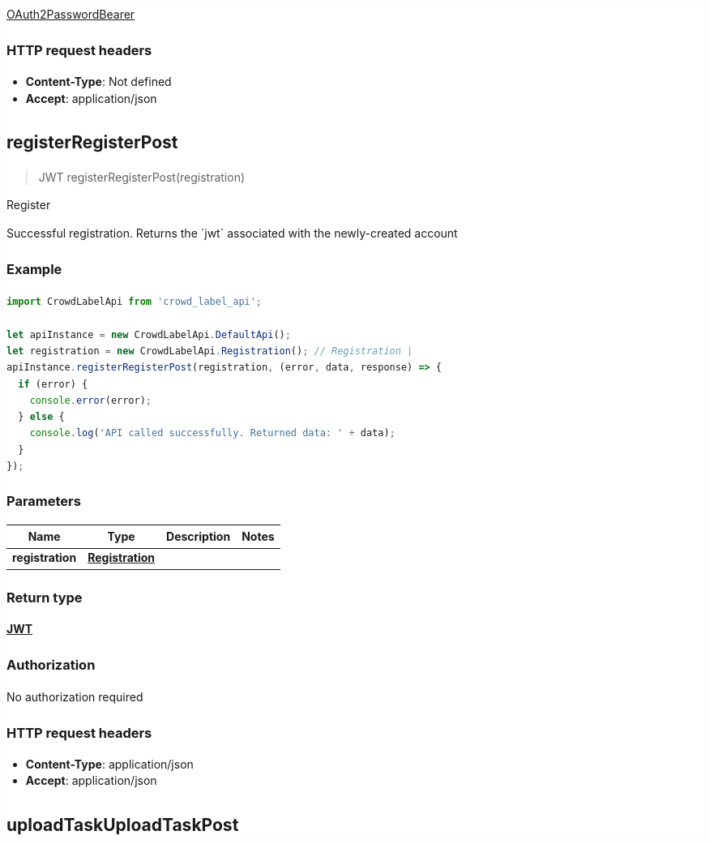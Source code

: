 [OAuth2PasswordBearer](../README.md#OAuth2PasswordBearer)

### HTTP request headers

- **Content-Type**: Not defined
- **Accept**: application/json


## registerRegisterPost

> JWT registerRegisterPost(registration)

Register

Successful registration. Returns the &#x60;jwt&#x60; associated with the newly-created account

### Example

```javascript
import CrowdLabelApi from 'crowd_label_api';

let apiInstance = new CrowdLabelApi.DefaultApi();
let registration = new CrowdLabelApi.Registration(); // Registration | 
apiInstance.registerRegisterPost(registration, (error, data, response) => {
  if (error) {
    console.error(error);
  } else {
    console.log('API called successfully. Returned data: ' + data);
  }
});
```

### Parameters


Name | Type | Description  | Notes
------------- | ------------- | ------------- | -------------
 **registration** | [**Registration**](Registration.md)|  | 

### Return type

[**JWT**](JWT.md)

### Authorization

No authorization required

### HTTP request headers

- **Content-Type**: application/json
- **Accept**: application/json


## uploadTaskUploadTaskPost
